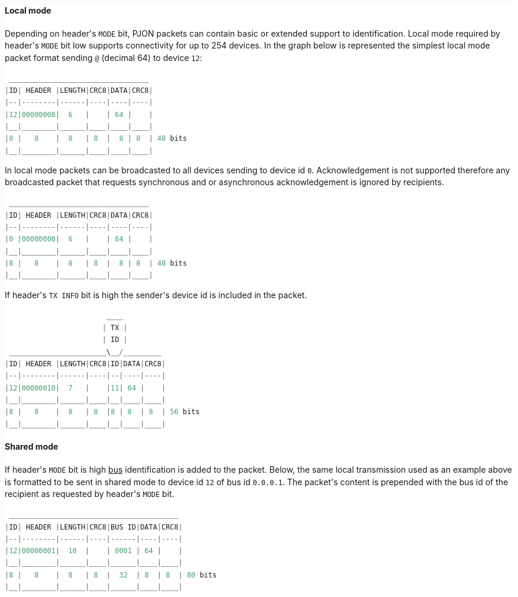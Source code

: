 #### Local mode
Depending on header's `MODE` bit, PJON packets can contain basic or extended support to identification. Local mode required by header's `MODE` bit low supports connectivity for up to 254 devices. In the graph below is represented the simplest local mode packet format sending `@` (decimal 64) to device `12`:

```cpp
 _________________________________
|ID| HEADER |LENGTH|CRC8|DATA|CRC8|
|--|--------|------|----|----|----|
|12|00000000|  6   |    | 64 |    |
|__|________|______|____|____|____|
|8 |   8    |  8   | 8  |  8 | 8  | 48 bits
|__|________|______|____|____|____|

```

In local mode packets can be broadcasted to all devices sending to device id `0`. Acknowledgement is not supported therefore any broadcasted packet that requests synchronous and or asynchronous acknowledgement is ignored by recipients.

```cpp
 _________________________________
|ID| HEADER |LENGTH|CRC8|DATA|CRC8|
|--|--------|------|----|----|----|
|0 |00000000|  6   |    | 64 |    |
|__|________|______|____|____|____|
|8 |   8    |  8   | 8  |  8 | 8  | 48 bits
|__|________|______|____|____|____|


```

If header's `TX INFO` bit is high the sender's device id is included in the packet.

```cpp
                        ____
                       | TX |
                       | ID |
 _______________________\__/_________
|ID| HEADER |LENGTH|CRC8|ID|DATA|CRC8|
|--|--------|------|----|--|----|----|
|12|00000010|  7   |    |11| 64 |    |
|__|________|______|____|__|____|____|
|8 |   8    |  8   | 8  |8 | 8  | 8  | 56 bits
|__|________|______|____|__|____|____|


```

#### Shared mode
If header's `MODE` bit is high [bus](/specification/PJON-protocol-specification-v3.1.md#bus) identification is added to the packet. Below, the same local transmission used as an example above is formatted to be sent in shared mode to device id `12` of bus id `0.0.0.1`. The packet's content is prepended with the bus id of the recipient as requested by header's `MODE` bit.
```cpp
 ________________________________________
|ID| HEADER |LENGTH|CRC8|BUS ID|DATA|CRC8|
|--|--------|------|----|------|----|----|
|12|00000001|  10  |    | 0001 | 64 |    |
|__|________|______|____|______|____|____|
|8 |   8    |  8   | 8  |  32  | 8  | 8  | 80 bits
|__|________|______|____|______|____|____|

```
